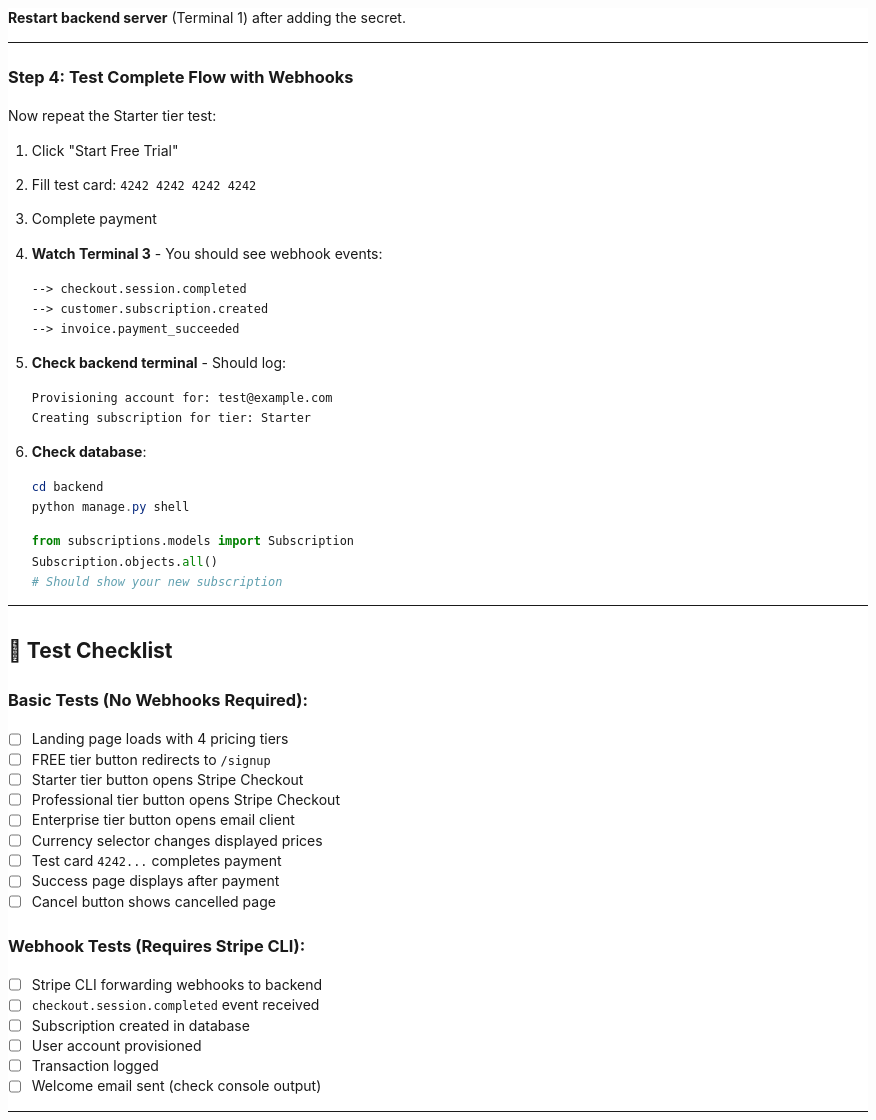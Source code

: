 **Restart backend server** (Terminal 1) after adding the secret.

---

### Step 4: Test Complete Flow with Webhooks

Now repeat the Starter tier test:

1. Click "Start Free Trial"
2. Fill test card: `4242 4242 4242 4242`
3. Complete payment
4. **Watch Terminal 3** - You should see webhook events:
   ```
   --> checkout.session.completed
   --> customer.subscription.created
   --> invoice.payment_succeeded
   ```

5. **Check backend terminal** - Should log:
   ```
   Provisioning account for: test@example.com
   Creating subscription for tier: Starter
   ```

6. **Check database**:
   ```powershell
   cd backend
   python manage.py shell
   ```
   ```python
   from subscriptions.models import Subscription
   Subscription.objects.all()
   # Should show your new subscription
   ```

---

## 🎯 Test Checklist

### Basic Tests (No Webhooks Required):
- [ ] Landing page loads with 4 pricing tiers
- [ ] FREE tier button redirects to `/signup`
- [ ] Starter tier button opens Stripe Checkout
- [ ] Professional tier button opens Stripe Checkout
- [ ] Enterprise tier button opens email client
- [ ] Currency selector changes displayed prices
- [ ] Test card `4242...` completes payment
- [ ] Success page displays after payment
- [ ] Cancel button shows cancelled page

### Webhook Tests (Requires Stripe CLI):
- [ ] Stripe CLI forwarding webhooks to backend
- [ ] `checkout.session.completed` event received
- [ ] Subscription created in database
- [ ] User account provisioned
- [ ] Transaction logged
- [ ] Welcome email sent (check console output)

---